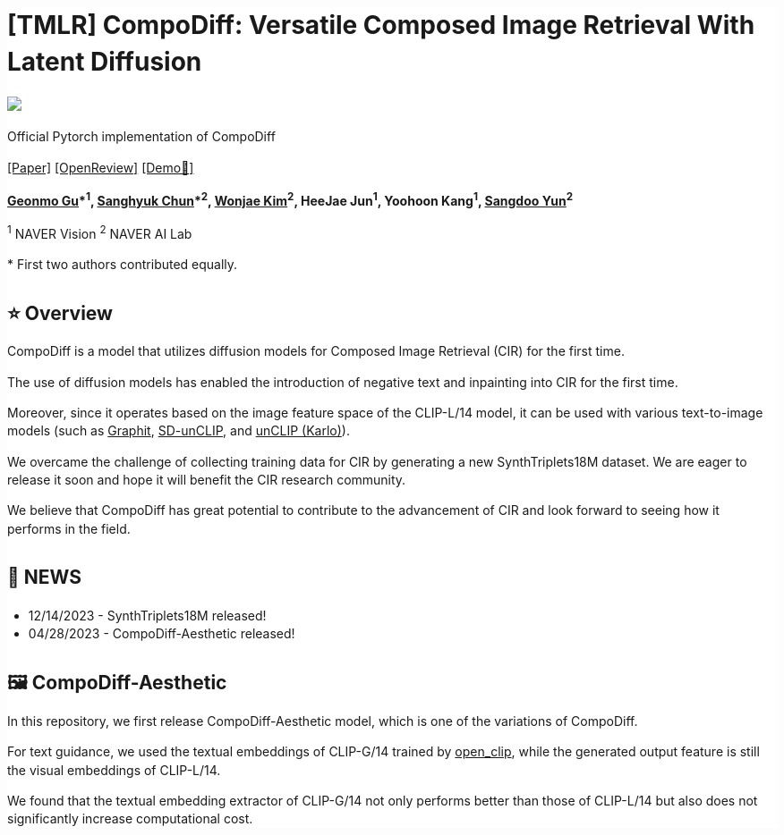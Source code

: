 # \[TMLR\] CompoDiff: Versatile Composed Image Retrieval With Latent Diffusion

<img height=400 src=".github/teaser.png">

Official Pytorch implementation of CompoDiff

[\[Paper\]](https://arxiv.org/abs/2303.11916) [\[OpenReview\]](https://openreview.net/forum?id=mKtlzW0bWc) [\[Demo🤗\]](https://huggingface.co/spaces/navervision/CompoDiff-Aesthetic)

**[Geonmo Gu](https://geonm.github.io/)\*<sup>1</sup>, [Sanghyuk Chun](https://sanghyukchun.github.io/home/)\*<sup>2</sup>, [Wonjae Kim](https://wonjae.kim)<sup>2</sup>, HeeJae Jun<sup>1</sup>, Yoohoon Kang<sup>1</sup>, [Sangdoo Yun](https://sangdooyun.github.io)<sup>2</sup>**

<sup>1</sup> NAVER Vision <sup>2</sup> NAVER AI Lab

\* First two authors contributed equally.

## ⭐ Overview

CompoDiff is a model that utilizes diffusion models for Composed Image Retrieval (CIR) for the first time.

The use of diffusion models has enabled the introduction of negative text and inpainting into CIR for the first time.

Moreover, since it operates based on the image feature space of the CLIP-L/14 model, it can be used with various text-to-image models (such as [Graphit](https://huggingface.co/navervision/Graphit-SD), [SD-unCLIP](https://huggingface.co/stabilityai/stable-diffusion-2-1-unclip), and [unCLIP (Karlo)](https://huggingface.co/kakaobrain/karlo-v1-alpha-image-variations)).

We overcame the challenge of collecting training data for CIR by generating a new SynthTriplets18M dataset. We are eager to release it soon and hope it will benefit the CIR research community.

We believe that CompoDiff has great potential to contribute to the advancement of CIR and look forward to seeing how it performs in the field.

## 🚀 NEWS

- 12/14/2023 - SynthTriplets18M released!
- 04/28/2023 - CompoDiff-Aesthetic released!

## 🖼️ CompoDiff-Aesthetic

In this repository, we first release CompoDiff-Aesthetic model, which is one of the variations of CompoDiff.

For text guidance, we used the textual embeddings of CLIP-G/14 trained by [open_clip](https://github.com/mlfoundations/open_clip), while the generated output feature is still the visual embeddings of CLIP-L/14.

We found that the textual embedding extractor of CLIP-G/14 not only performs better than those of CLIP-L/14 but also does not significantly increase computational cost.
